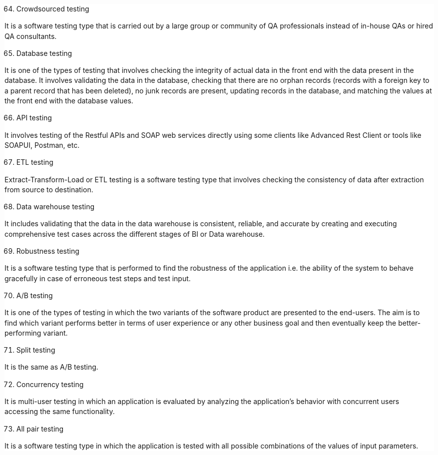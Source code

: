 
64. Crowdsourced testing

It is a software testing type that is carried out by a large group or community of QA professionals instead of in-house QAs or hired QA consultants.


65. Database testing

It is one of the types of testing that involves checking the integrity of actual data in the front end with the data present in the database. It involves validating the data in the database, checking that there are no orphan records (records with a foreign key to a parent record that has been deleted), no junk records are present, updating records in the database, and matching the values at the front end with the database values.


66. API testing

It involves testing of the Restful APIs and SOAP web services directly using some clients like Advanced Rest Client or tools like SOAPUI, Postman, etc.


67. ETL testing

Extract-Transform-Load or ETL testing is a software testing type that involves checking the consistency of data after extraction from source to destination.


68. Data warehouse testing

It includes validating that the data in the data warehouse is consistent, reliable, and accurate by creating and executing comprehensive test cases across the different stages of BI or Data warehouse.


69. Robustness testing

It is a software testing type that is performed to find the robustness of the application i.e. the ability of the system to behave gracefully in case of erroneous test steps and test input.


70. A/B testing

It is one of the types of testing in which the two variants of the software product are presented to the end-users. The aim is to find which variant performs better in terms of user experience or any other business goal and then eventually keep the better-performing variant.


71. Split testing

It is the same as A/B testing.


72. Concurrency testing

It is multi-user testing in which an application is evaluated by analyzing the application’s behavior with concurrent users accessing the same functionality.


73. All pair testing

It is a software testing type in which the application is tested with all possible combinations of the values of input parameters.

